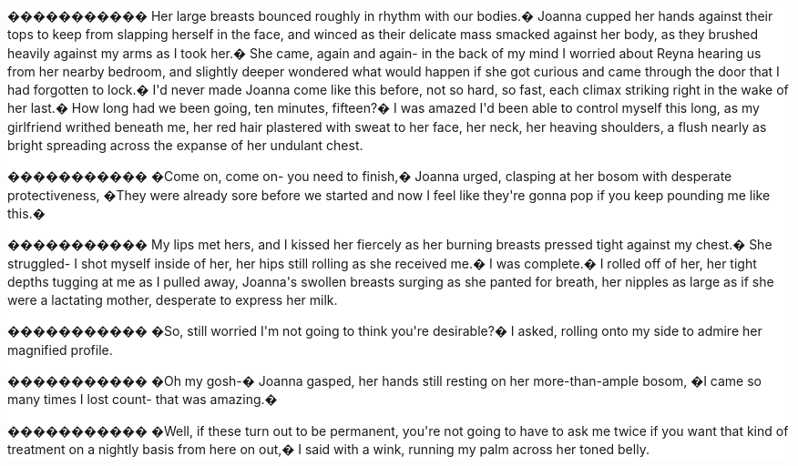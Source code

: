 
 


����������� Her large
breasts bounced roughly in rhythm with our bodies.� Joanna cupped her hands against their tops to
keep from slapping herself in the face, and winced as their delicate mass
smacked against her body, as they brushed heavily against my arms as I took
her.� She came, again and again- in the
back of my mind I worried about Reyna hearing us from her nearby bedroom, and
slightly deeper wondered what would happen if she got curious and came through
the door that I had forgotten to lock.�
I'd never made Joanna come like this before, not so hard, so fast, each
climax striking right in the wake of her last.�
How long had we been going, ten minutes, fifteen?� I was amazed I'd been able to control myself
this long, as my girlfriend writhed beneath me, her red hair plastered with
sweat to her face, her neck, her heaving shoulders, a flush nearly as bright
spreading across the expanse of her undulant chest.


 


����������� �Come on,
come on- you need to finish,� Joanna urged, clasping at her bosom with
desperate protectiveness, �They were already sore before we started and now I
feel like they're gonna pop if you keep pounding me like this.�


 


����������� My lips met
hers, and I kissed her fiercely as her burning breasts pressed tight against my
chest.� She struggled- I shot myself
inside of her, her hips still rolling as she received me.� I was complete.� I rolled off of her, her tight depths tugging
at me as I pulled away, Joanna's swollen breasts surging as she panted for
breath, her nipples as large as if she were a lactating mother, desperate to
express her milk.


 


����������� �So, still
worried I'm not going to think you're desirable?� I asked, rolling onto my side
to admire her magnified profile.


 


����������� �Oh my
gosh-� Joanna gasped, her hands still resting on her more-than-ample bosom, �I
came so many times I lost count- that was amazing.�


 


����������� �Well, if
these turn out to be permanent, you're not going to have to ask me twice if you
want that kind of treatment on a nightly basis from here on out,� I said with a
wink, running my palm across her toned belly.
